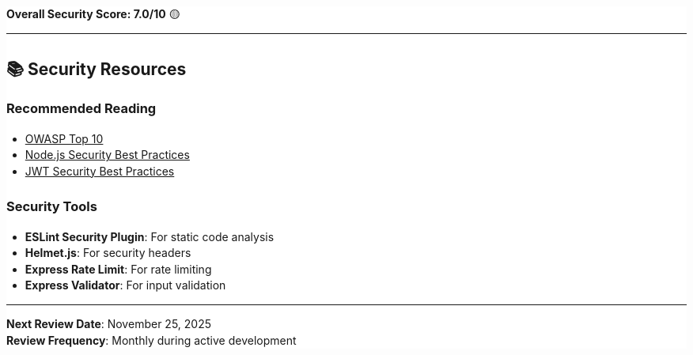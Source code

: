 **Overall Security Score: 7.0/10** 🟡

---

## 📚 Security Resources

### Recommended Reading
- [OWASP Top 10](https://owasp.org/www-project-top-ten/)
- [Node.js Security Best Practices](https://nodejs.org/en/docs/guides/security/)
- [JWT Security Best Practices](https://auth0.com/blog/a-look-at-the-latest-draft-for-jwt-bcp/)

### Security Tools
- **ESLint Security Plugin**: For static code analysis
- **Helmet.js**: For security headers
- **Express Rate Limit**: For rate limiting
- **Express Validator**: For input validation

---

**Next Review Date**: November 25, 2025  
**Review Frequency**: Monthly during active development